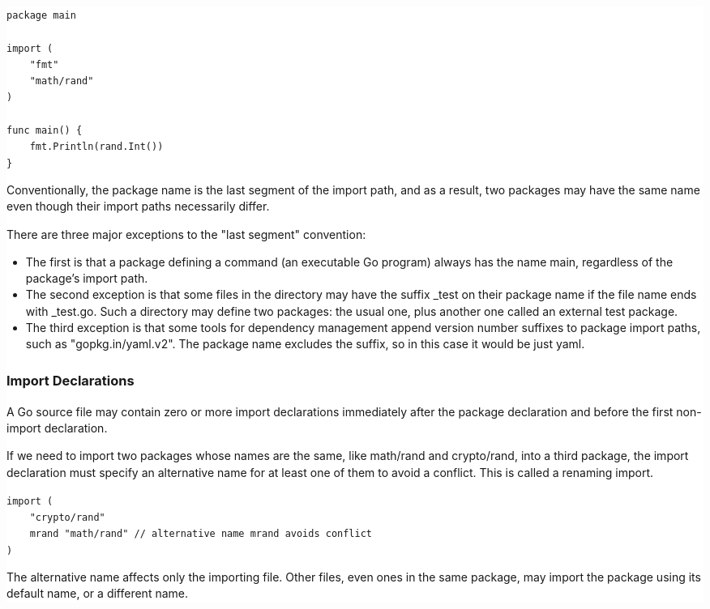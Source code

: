 ```
package main

import (
	"fmt"
	"math/rand"
)

func main() {
	fmt.Println(rand.Int())
}
```

Conventionally, the package name is the last segment of the import path, and as a result, two packages may have the same
name even though their import paths necessarily differ.

There are three major exceptions to the "last segment" convention:

- The first is that a package defining a command (an executable Go program) always has the name main, regardless of the
  package’s import path.
- The second exception is that some files in the directory may have the suffix _test on their package name if the file
  name ends with _test.go. Such a directory may define two packages: the usual one, plus another one called an external
  test package.
- The third exception is that some tools for dependency management append version number suffixes to package import
  paths, such as "gopkg.in/yaml.v2". The package name excludes the suffix, so in this case it would be just yaml.

### Import Declarations

A Go source file may contain zero or more import declarations immediately after the package declaration and before the
first non-import declaration.

If we need to import two packages whose names are the same, like math/rand and crypto/rand, into a third package, the
import declaration must specify an alternative name for at least one of them to avoid a conflict. This is called a
renaming import.

```
import (
    "crypto/rand"
    mrand "math/rand" // alternative name mrand avoids conflict
)
```

The alternative name affects only the importing file. Other files, even ones in the same package, may import the package
using its default name, or a different name.
